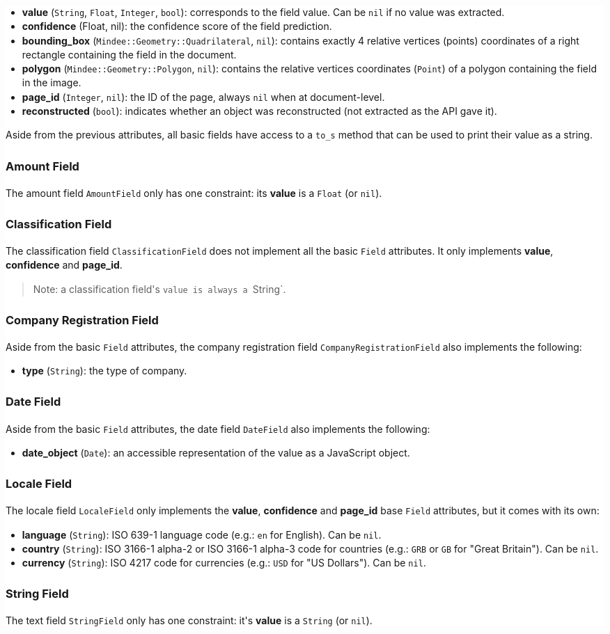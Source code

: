 * **value** (`String`, `Float`, `Integer`, `bool`): corresponds to the field value. Can be `nil` if no value was extracted.
* **confidence** (Float, nil): the confidence score of the field prediction.
* **bounding_box** (`Mindee::Geometry::Quadrilateral`, `nil`): contains exactly 4 relative vertices (points) coordinates of a right rectangle containing the field in the document.
* **polygon** (`Mindee::Geometry::Polygon`, `nil`): contains the relative vertices coordinates (`Point`) of a polygon containing the field in the image.
* **page_id** (`Integer`, `nil`): the ID of the page, always `nil` when at document-level.
* **reconstructed** (`bool`): indicates whether an object was reconstructed (not extracted as the API gave it).


Aside from the previous attributes, all basic fields have access to a `to_s` method that can be used to print their value as a string.


### Amount Field
The amount field `AmountField` only has one constraint: its **value** is a `Float` (or `nil`).


### Classification Field
The classification field `ClassificationField` does not implement all the basic `Field` attributes. It only implements
**value**, **confidence** and **page_id**.

> Note: a classification field's `value is always a `String`.


### Company Registration Field
Aside from the basic `Field` attributes, the company registration field `CompanyRegistrationField` also implements the
following:

* **type** (`String`): the type of company.

### Date Field
Aside from the basic `Field` attributes, the date field `DateField` also implements the following:

* **date_object** (`Date`): an accessible representation of the value as a JavaScript object.

### Locale Field
The locale field `LocaleField` only implements the **value**, **confidence** and **page_id** base `Field` attributes,
but it comes with its own:

* **language** (`String`): ISO 639-1 language code (e.g.: `en` for English). Can be `nil`.
* **country** (`String`): ISO 3166-1 alpha-2 or ISO 3166-1 alpha-3 code for countries (e.g.: `GRB` or `GB` for "Great
Britain"). Can be `nil`.
* **currency** (`String`): ISO 4217 code for currencies (e.g.: `USD` for "US Dollars"). Can be `nil`.

### String Field
The text field `StringField` only has one constraint: it's **value** is a `String` (or `nil`).
